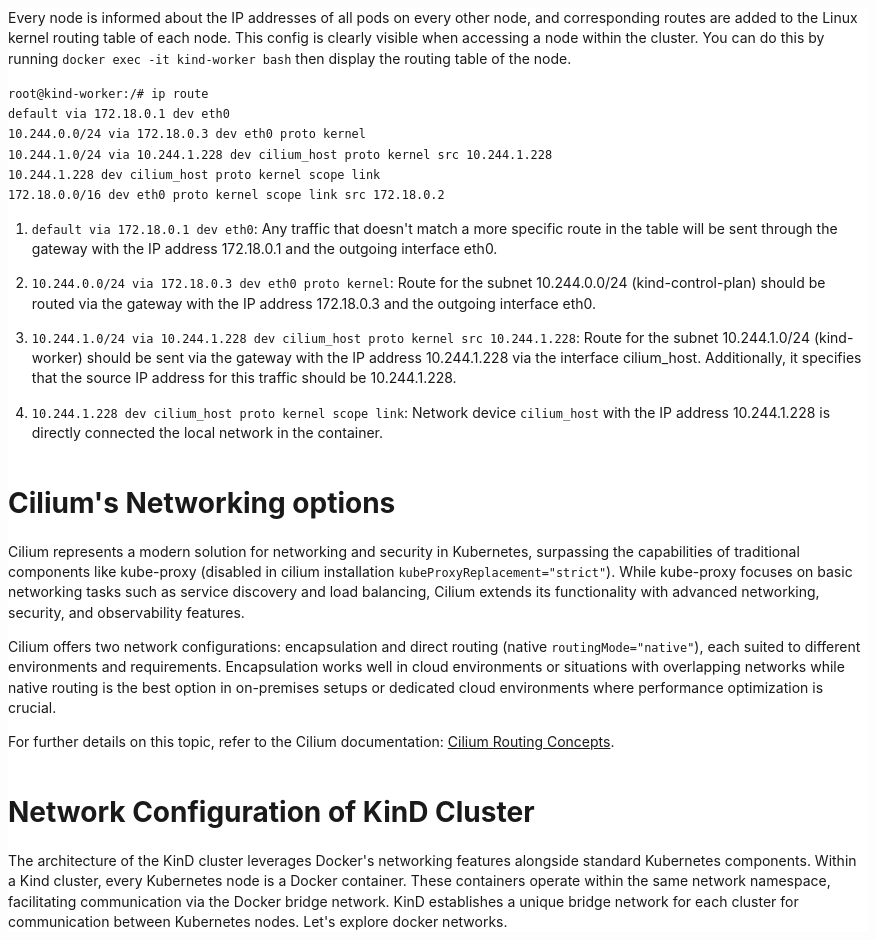 Every node is informed about the IP addresses of all pods on every other node, and corresponding routes are added to the Linux kernel routing table of each node. This config is clearly visible when accessing a node within the cluster. You can do this by running `docker exec -it kind-worker bash` then display the routing table of the node.

```
root@kind-worker:/# ip route
default via 172.18.0.1 dev eth0
10.244.0.0/24 via 172.18.0.3 dev eth0 proto kernel
10.244.1.0/24 via 10.244.1.228 dev cilium_host proto kernel src 10.244.1.228
10.244.1.228 dev cilium_host proto kernel scope link
172.18.0.0/16 dev eth0 proto kernel scope link src 172.18.0.2
```

1. `default via 172.18.0.1 dev eth0`: Any traffic that doesn't match a more specific route in the table will be sent through the gateway with the IP address 172.18.0.1 and the outgoing interface eth0.

2. `10.244.0.0/24 via 172.18.0.3 dev eth0 proto kernel`: Route for the subnet 10.244.0.0/24 (kind-control-plan) should be routed via the gateway with the IP address 172.18.0.3 and the outgoing interface eth0.

3. `10.244.1.0/24 via 10.244.1.228 dev cilium_host proto kernel src 10.244.1.228`: Route for the subnet 10.244.1.0/24 (kind-worker) should be sent via the gateway with the IP address 10.244.1.228 via the interface cilium_host. Additionally, it specifies that the source IP address for this traffic should be 10.244.1.228.

4. `10.244.1.228 dev cilium_host proto kernel scope link`: Network device `cilium_host` with the IP address 10.244.1.228 is directly connected the local network in the container.

# Cilium's Networking options

Cilium represents a modern solution for networking and security in Kubernetes, surpassing the capabilities of traditional components like kube-proxy (disabled in cilium installation  `kubeProxyReplacement="strict"`). While kube-proxy focuses on basic networking tasks such as service discovery and load balancing, Cilium extends its functionality with advanced networking, security, and observability features. 

Cilium offers two network configurations: encapsulation and direct routing (native `routingMode="native"`), each suited to different environments and requirements. Encapsulation works well in cloud environments or situations with overlapping networks while native routing is the best option in on-premises setups or dedicated cloud environments where performance optimization is crucial. 

For further details on this topic, refer to the Cilium documentation: [Cilium Routing Concepts](https://docs.cilium.io/en/stable/network/concepts/routing).

# Network Configuration of KinD Cluster

The architecture of the KinD cluster leverages Docker's networking features alongside standard Kubernetes components. Within a Kind cluster, every Kubernetes node is a Docker container. These containers operate within the same network namespace, facilitating communication via the Docker bridge network. KinD establishes a unique bridge network for each cluster for communication between Kubernetes nodes. Let's explore docker networks.
